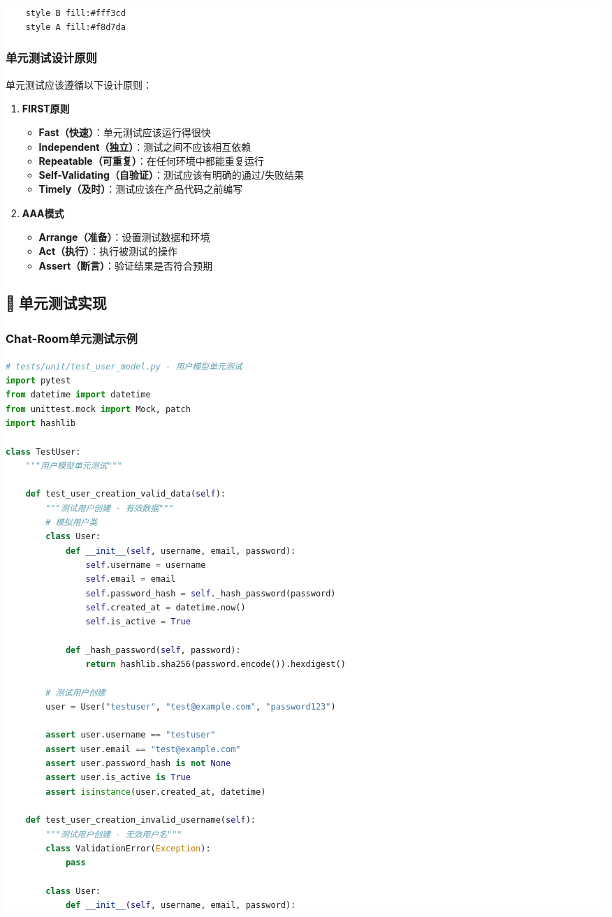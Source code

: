 ```mermaid
    style B fill:#fff3cd
    style A fill:#f8d7da
```

### 单元测试设计原则

单元测试应该遵循以下设计原则：

1. **FIRST原则**
   - **Fast（快速）**：单元测试应该运行得很快
   - **Independent（独立）**：测试之间不应该相互依赖
   - **Repeatable（可重复）**：在任何环境中都能重复运行
   - **Self-Validating（自验证）**：测试应该有明确的通过/失败结果
   - **Timely（及时）**：测试应该在产品代码之前编写

2. **AAA模式**
   - **Arrange（准备）**：设置测试数据和环境
   - **Act（执行）**：执行被测试的操作
   - **Assert（断言）**：验证结果是否符合预期

## 🔧 单元测试实现

### Chat-Room单元测试示例

```python
# tests/unit/test_user_model.py - 用户模型单元测试
import pytest
from datetime import datetime
from unittest.mock import Mock, patch
import hashlib

class TestUser:
    """用户模型单元测试"""
    
    def test_user_creation_valid_data(self):
        """测试用户创建 - 有效数据"""
        # 模拟用户类
        class User:
            def __init__(self, username, email, password):
                self.username = username
                self.email = email
                self.password_hash = self._hash_password(password)
                self.created_at = datetime.now()
                self.is_active = True
            
            def _hash_password(self, password):
                return hashlib.sha256(password.encode()).hexdigest()
        
        # 测试用户创建
        user = User("testuser", "test@example.com", "password123")
        
        assert user.username == "testuser"
        assert user.email == "test@example.com"
        assert user.password_hash is not None
        assert user.is_active is True
        assert isinstance(user.created_at, datetime)
    
    def test_user_creation_invalid_username(self):
        """测试用户创建 - 无效用户名"""
        class ValidationError(Exception):
            pass
        
        class User:
            def __init__(self, username, email, password):
```